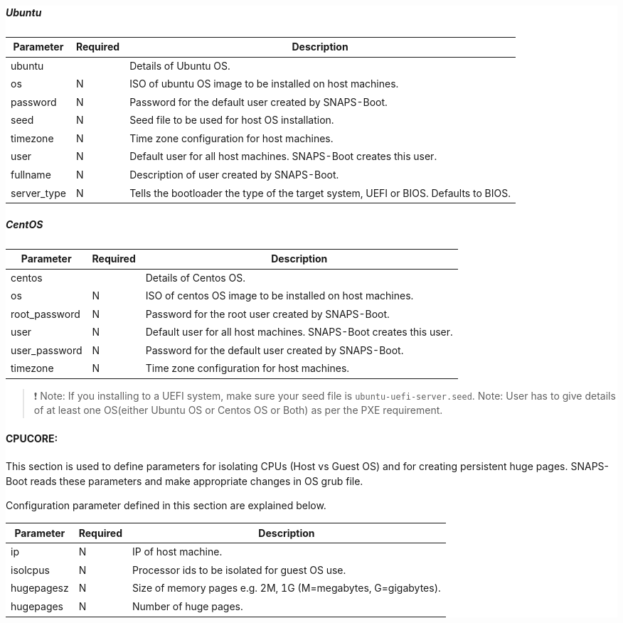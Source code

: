 ##### Ubuntu
| Parameter | Required | Description |
| --------- | ----------- | ----------- |
| ubuntu |  | Details of Ubuntu OS. |
| os | N | ISO of ubuntu OS image to be installed on host machines. |
| password | N | Password for the default user created by SNAPS-Boot. |
| seed | N | Seed file to be used for host OS installation. |
| timezone | N | Time zone configuration for host machines. |
| user | N | Default user for all host machines. SNAPS-Boot creates this user. |
| fullname | N | Description of user created by SNAPS-Boot. |
| server_type | N | Tells the bootloader the type of the target system, UEFI or BIOS.  Defaults to BIOS. 

##### CentOS
| Parameter | Required | Description |
| --------- | ----------- | ----------- |
| centos |  | Details of Centos OS. |
| os | N | ISO of centos OS image to be installed on host machines. |
| root_password | N | Password for the root user created by SNAPS-Boot. |
| user | N | Default user for all host machines. SNAPS-Boot creates this user. |
| user_password | N | Password for the default user created by SNAPS-Boot. |
| timezone | N | Time zone configuration for host machines. |

>:exclamation: Note: If you installing to a UEFI system, make sure your seed file is `ubuntu-uefi-server.seed`.
> Note: User has to give details of at least one OS(either Ubuntu OS or Centos OS or Both) as per the PXE requirement.

#### CPUCORE:

This section is used to define parameters for isolating CPUs (Host vs
Guest OS) and for creating persistent huge pages. SNAPS-Boot reads these
parameters and make appropriate changes in OS grub file.

Configuration parameter defined in this section are explained below.

| Parameter | Required | Description |
| --------- | ----------- | ----------- |
| ip | N | IP of host machine. |
| isolcpus | N | Processor ids to be isolated for guest OS use. |
| hugepagesz | N | Size of memory pages e.g. 2M, 1G (M=megabytes, G=gigabytes). |
| hugepages | N | Number of huge pages. |
